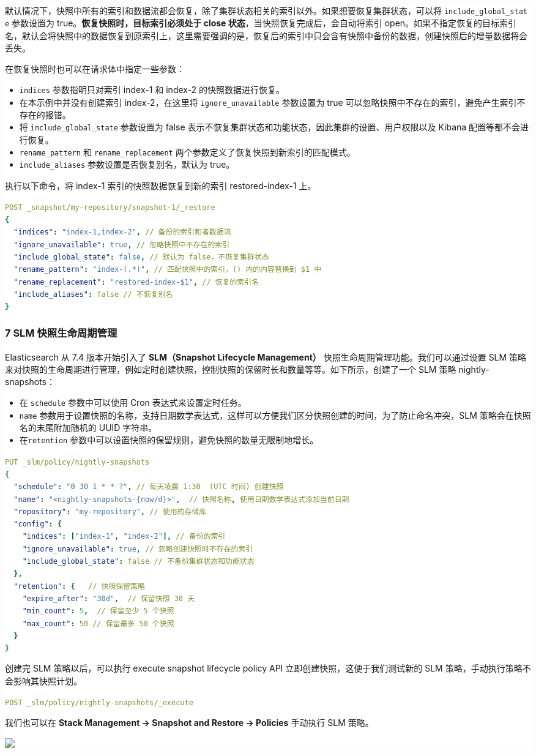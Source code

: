 默认情况下，快照中所有的索引和数据流都会恢复，除了集群状态相关的索引以外。如果想要恢复集群状态，可以将 `include_global_state` 参数设置为 true。**恢复快照时，目标索引必须处于 close 状态**，当快照恢复完成后，会自动将索引 open。如果不指定恢复的目标索引名，默认会将快照中的数据恢复到原索引上，这里需要强调的是，恢复后的索引中只会含有快照中备份的数据，创建快照后的增量数据将会丢失。

在恢复快照时也可以在请求体中指定一些参数：
- `indices` 参数指明只对索引 index-1 和 index-2 的快照数据进行恢复。
- 在本示例中并没有创建索引 index-2，在这里将 `ignore_unavailable` 参数设置为 true 可以忽略快照中不存在的索引，避免产生索引不存在的报错。
- 将 `include_global_state` 参数设置为 false 表示不恢复集群状态和功能状态，因此集群的设置、用户权限以及 Kibana 配置等都不会进行恢复。
- `rename_pattern`  和 `rename_replacement` 两个参数定义了恢复快照到新索引的匹配模式。
- `include_aliases` 参数设置是否恢复别名，默认为 true。

执行以下命令，将 index-1 索引的快照数据恢复到新的索引 restored-index-1 上。
```yaml
POST _snapshot/my-repository/snapshot-1/_restore
{
  "indices": "index-1,index-2", // 备份的索引和者数据流
  "ignore_unavailable": true, // 忽略快照中不存在的索引
  "include_global_state": false, // 默认为 false，不恢复集群状态     
  "rename_pattern": "index-(.*)", // 匹配快照中的索引，() 内的内容替换到 $1 中
  "rename_replacement": "restored-index-$1", // 恢复的索引名
  "include_aliases": false // 不恢复别名
}
```



### 7 SLM 快照生命周期管理

Elasticsearch 从 7.4 版本开始引入了 **SLM（Snapshot Lifecycle Management）** 快照生命周期管理功能。我们可以通过设置 SLM 策略来对快照的生命周期进行管理，例如定时创建快照，控制快照的保留时长和数量等等。如下所示，创建了一个 SLM 策略 nightly-snapshots：
- 在 `schedule` 参数中可以使用 Cron 表达式来设置定时任务。
- `name` 参数用于设置快照的名称，支持日期数学表达式，这样可以方便我们区分快照创建的时间，为了防止命名冲突，SLM 策略会在快照名的末尾附加随机的 UUID 字符串。
- 在`retention` 参数中可以设置快照的保留规则，避免快照的数量无限制地增长。

```yaml
PUT _slm/policy/nightly-snapshots
{
  "schedule": "0 30 1 * * ?", // 每天凌晨 1:30  (UTC 时间) 创建快照
  "name": "<nightly-snapshots-{now/d}>",  // 快照名称, 使用日期数学表达式添加当前日期
  "repository": "my-repository", // 使用的存储库 
  "config": { 
    "indices": ["index-1", "index-2"], // 备份的索引   
    "ignore_unavailable": true, // 忽略创建快照时不存在的索引
    "include_global_state": false // 不备份集群状态和功能状态
  },
  "retention": {   // 快照保留策略
    "expire_after": "30d",  // 保留快照 30 天
    "min_count": 5,  // 保留至少 5 个快照
    "max_count": 50 // 保留最多 50 个快照
  }
}
```

创建完 SLM 策略以后，可以执行 execute snapshot lifecycle policy API 立即创建快照，这便于我们测试新的 SLM 策略，手动执行策略不会影响其快照计划。
```yaml
POST _slm/policy/nightly-snapshots/_execute
```

我们也可以在 **Stack Management -> Snapshot and Restore -> Policies** 手动执行 SLM 策略。 

![](https://chengzw258.oss-cn-beijing.aliyuncs.com/Article/20220721114158.png)